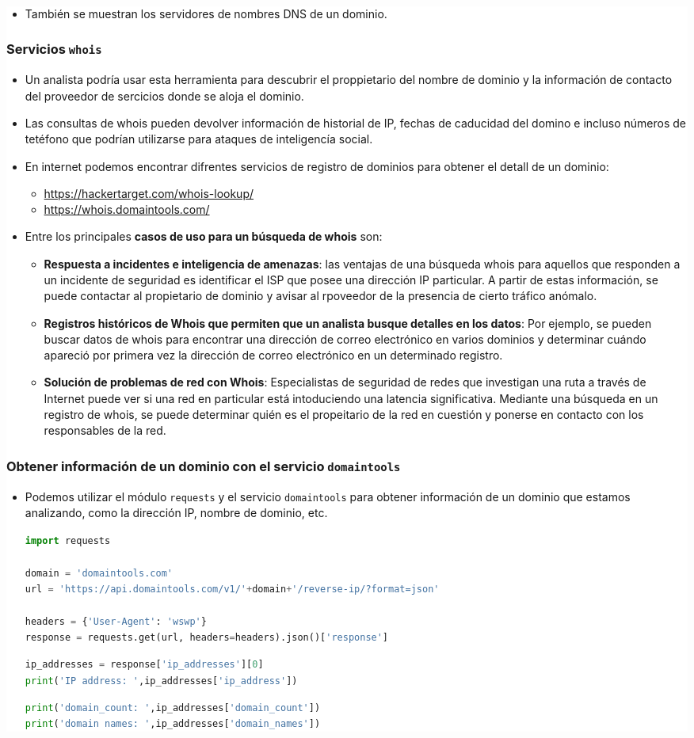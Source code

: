 - También se muestran los servidores de nombres DNS de un dominio.

### Servicios `whois`

- Un analista podría usar esta herramienta para descubrir el proppietario del nombre de dominio y la información de contacto del proveedor de sercicios donde se aloja el dominio.

- Las consultas de whois pueden devolver información de historial de IP, fechas de caducidad del domino e incluso números de tetéfono que podrían utilizarse para ataques de inteligencía social.

- En internet podemos encontrar difrentes servicios de registro de dominios para obtener el detall de un dominio:

    - https://hackertarget.com/whois-lookup/
    - https://whois.domaintools.com/

- Entre los principales **casos de uso para un búsqueda de whois** son:
    - **Respuesta a incidentes e inteligencia de amenazas**: las ventajas de una búsqueda whois para aquellos que responden a un incidente de seguridad es identificar el ISP que posee una dirección IP particular. A partir de estas información, se puede contactar al propietario de dominio y avisar al rpoveedor de la presencia de cierto tráfico anómalo.

    - **Registros históricos de Whois que permiten que un analista busque detalles en los datos**: Por ejemplo, se pueden buscar datos de whois para encontrar una dirección de correo electrónico en varios dominios y determinar cuándo apareció por primera vez la dirección de correo electrónico en un determinado registro.

    - **Solución de problemas de red con Whois**: Especialistas de seguridad de redes que investigan una ruta a través de Internet puede ver si una red en particular está intoduciendo una latencia significativa. Mediante una búsqueda en un registro de whois, se puede determinar quién es el propeitario de la red en cuestión y ponerse en contacto con los responsables de la red.

### Obtener información de un dominio con el servicio `domaintools`

- Podemos utilizar el módulo `requests` y el servicio `domaintools` para obtener información de un dominio que estamos analizando, como la dirección IP, nombre de dominio, etc.

    ```python
    import requests
 
    domain = 'domaintools.com'
    url = 'https://api.domaintools.com/v1/'+domain+'/reverse-ip/?format=json'
    
    headers = {'User-Agent': 'wswp'}
    response = requests.get(url, headers=headers).json()['response']
    ```	

    ```python
    ip_addresses = response['ip_addresses'][0]
    print('IP address: ',ip_addresses['ip_address'])
    ```

    ```python	
    print('domain_count: ',ip_addresses['domain_count'])
    print('domain names: ',ip_addresses['domain_names'])
    ```
